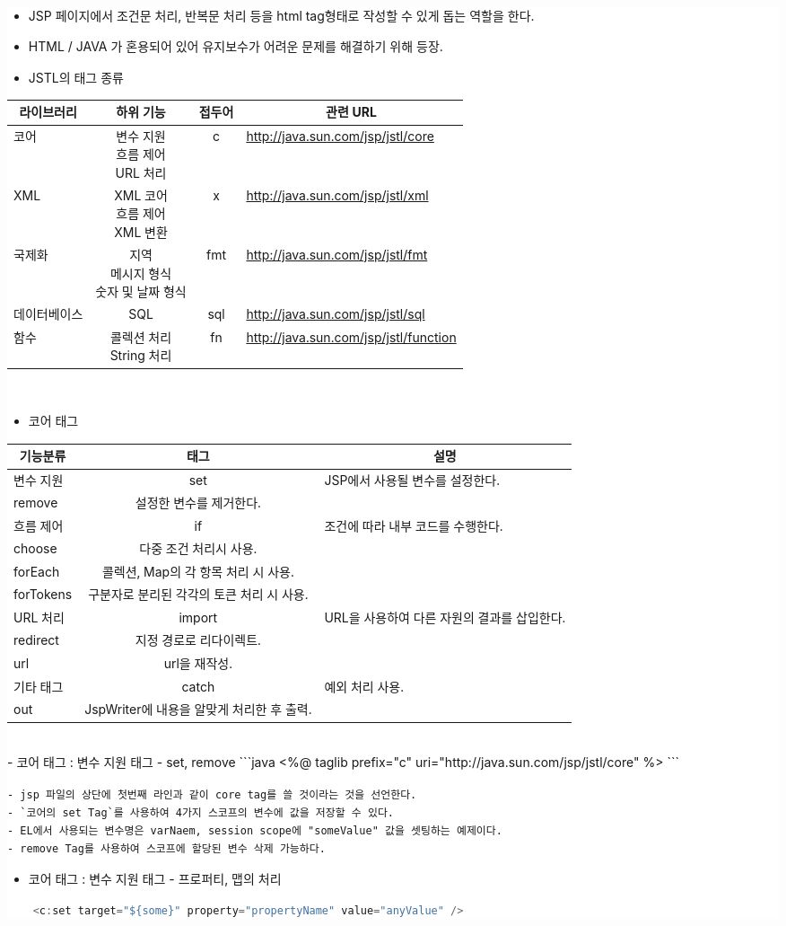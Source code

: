 - JSP 페이지에서 조건문 처리, 반복문 처리 등을 html tag형태로 작성할 수 있게 돕는 역할을 한다.
- HTML / JAVA 가 혼용되어 있어 유지보수가 어려운 문제를 해결하기 위해 등장. <br>

- JSTL의 태그 종류

| 라이브러리 | 하위 기능 | 접두어 | 관련 URL |
|---|:---:|:---:|---|
| 코어 | 변수 지원<br> 흐름 제어<br> URL 처리 | c | <http://java.sun.com/jsp/jstl/core> |
| XML | XML 코어<br> 흐름 제어<br> XML 변환 | x | <http://java.sun.com/jsp/jstl/xml> |
| 국제화 | 지역<br> 메시지 형식<br> 숫자 및 날짜 형식 | fmt | <http://java.sun.com/jsp/jstl/fmt> |
| 데이터베이스 | SQL | sql | <http://java.sun.com/jsp/jstl/sql> |
| 함수 | 콜렉션 처리<br> String 처리 | fn | <http://java.sun.com/jsp/jstl/function> |

<br>

- 코어 태그

기능분류 | 태그 | 설명
---|:---:|---
변수 지원 | set | JSP에서 사용될 변수를 설정한다.
| remove | 설정한 변수를 제거한다.
흐름 제어 | if | 조건에 따라 내부 코드를 수행한다.
| choose | 다중 조건 처리시 사용.
| forEach | 콜렉션, Map의 각 항목 처리 시 사용.
| forTokens | 구분자로 분리된 각각의 토큰 처리 시 사용. 
URL 처리 | import | URL을 사용하여 다른 자원의 결과를 삽입한다.
| redirect | 지정 경로로 리다이렉트.
| url | url을 재작성.
기타 태그 | catch | 예외 처리 사용.
| out | JspWriter에 내용을 알맞게 처리한 후 출력.

<br>
- 코어 태그 : 변수 지원 태그 - set, remove
```java
    <%@ taglib prefix="c" uri="http://java.sun.com/jsp/jstl/core" %>
    <c:set var="varName" scope="session" value="someValue" />
```

    - jsp 파일의 상단에 첫번째 라인과 같이 core tag를 쓸 것이라는 것을 선언한다.
    - `코어의 set Tag`를 사용하여 4가지 스코프의 변수에 값을 저장할 수 있다.
    - EL에서 사용되는 변수명은 varNaem, session scope에 "someValue" 값을 셋팅하는 예제이다.
    - remove Tag를 사용하여 스코프에 할당된 변수 삭제 가능하다.


- 코어 태그 : 변수 지원 태그 - 프로퍼티, 맵의 처리
```java
    <c:set target="${some}" property="propertyName" value="anyValue" />
```
